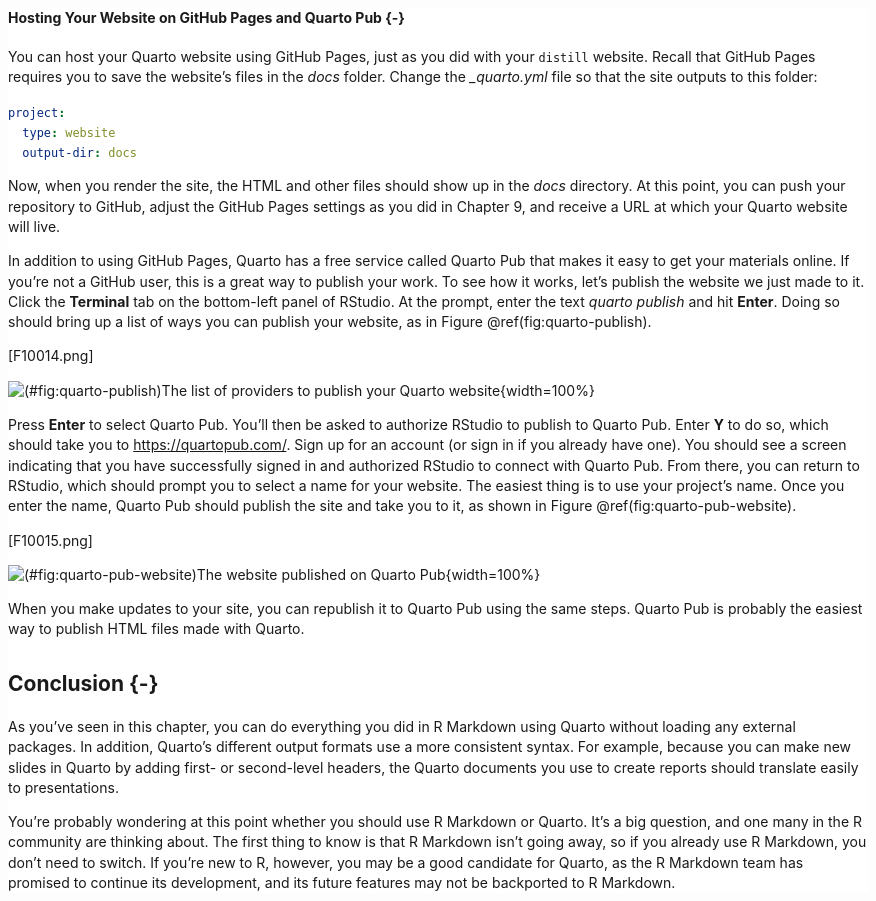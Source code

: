 #### Hosting Your Website on GitHub Pages and Quarto Pub {-}

You can host your Quarto website using GitHub Pages, just as you did with your `distill` website. Recall that GitHub Pages requires you to save the website’s files in the *docs* folder. Change the *_quarto.yml* file so that the site outputs to this folder:


```yaml
project:
  type: website
  output-dir: docs
```

Now, when you render the site, the HTML and other files should show up in the *docs* directory. At this point, you can push your repository to GitHub, adjust the GitHub Pages settings as you did in Chapter 9, and receive a URL at which your Quarto website will live.

In addition to using GitHub Pages, Quarto has a free service called Quarto Pub that makes it easy to get your materials online. If you’re not a GitHub user, this is a great way to publish your work. To see how it works, let’s publish the website we just made to it. Click the **Terminal** tab on the bottom-left panel of RStudio. At the prompt, enter the text *quarto publish* and hit **Enter**. Doing so should bring up a list of ways you can publish your website, as in Figure \@ref(fig:quarto-publish).

[F10014.png]

![(\#fig:quarto-publish)The list of providers to publish your Quarto website](../../assets/quarto-publish.png){width=100%}



Press **Enter** to select Quarto Pub. You’ll then be asked to authorize RStudio to publish to Quarto Pub. Enter **Y** to do so, which should take you to https://quartopub.com/. Sign up for an account (or sign in if you already have one). You should see a screen indicating that you have successfully signed in and authorized RStudio to connect with Quarto Pub. From there, you can return to RStudio, which should prompt you to select a name for your website. The easiest thing is to use your project’s name. Once you enter the name, Quarto Pub should publish the site and take you to it, as shown in Figure \@ref(fig:quarto-pub-website).

[F10015.png]

![(\#fig:quarto-pub-website)The website published on Quarto Pub](../../assets/quarto-pub-website.png){width=100%}



When you make updates to your site, you can republish it to Quarto Pub using the same steps. Quarto Pub is probably the easiest way to publish HTML files made with Quarto.

## Conclusion {-}

As you’ve seen in this chapter, you can do everything you did in R Markdown using Quarto without loading any external packages. In addition, Quarto’s different output formats use a more consistent syntax. For example, because you can make new slides in Quarto by adding first- or second-level headers, the Quarto documents you use to create reports should translate easily to presentations.

You’re probably wondering at this point whether you should use R Markdown or Quarto. It’s a big question, and one many in the R community are thinking about. The first thing to know is that R Markdown isn’t going away, so if you already use R Markdown, you don’t need to switch. If you’re new to R, however, you may be a good candidate for Quarto, as the R Markdown team has promised to continue its development, and its future features may not be backported to R Markdown. 
